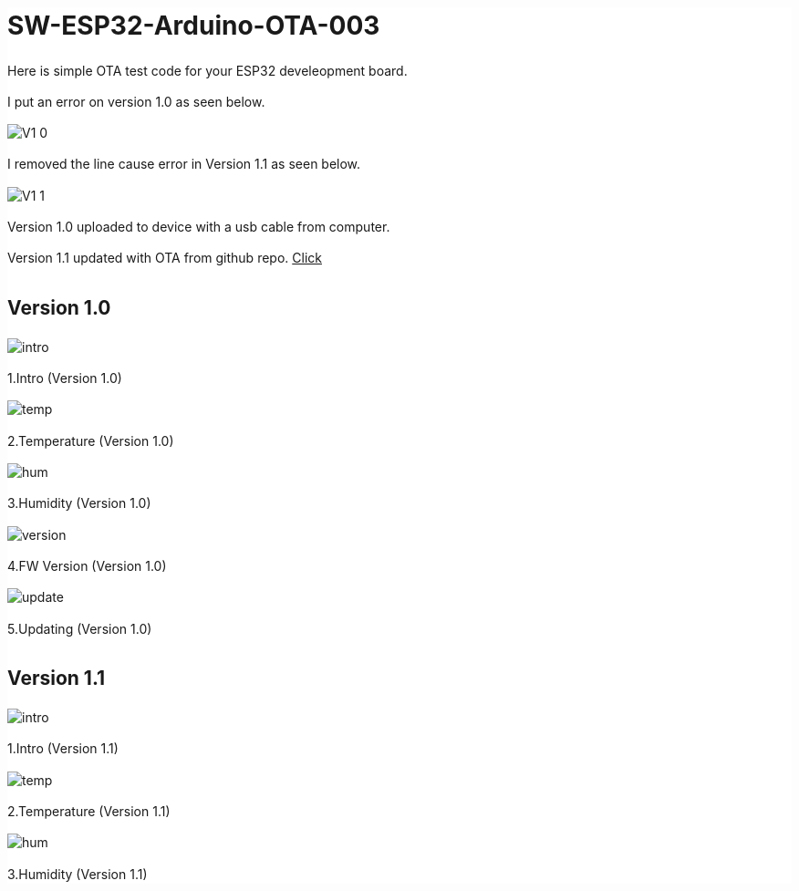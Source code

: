 # SW-ESP32-Arduino-OTA-003

Here is simple OTA test code for your ESP32 develeopment board.

I put an error on version 1.0 as seen below.

<img width="515" alt="V1 0" src="https://github.com/user-attachments/assets/74da6c66-8405-4b15-9954-ee53c47e7bad" />

I removed the line cause error in Version 1.1 as seen below.

<img width="444" alt="V1 1" src="https://github.com/user-attachments/assets/8b780f34-e8b7-4e37-a2ac-d341f52ea7c1" />

Version 1.0 uploaded to device with a usb cable from computer.

Version 1.1 updated with OTA from github repo. [Click](https://github.com/republicofmakers/ESP32-OTA-Versions)

## Version 1.0

<img width="584" alt="intro" src="https://github.com/user-attachments/assets/c002f874-4ec3-48bb-973e-57ee139d6291" />

1.Intro (Version 1.0)

<img width="584" alt="temp" src="https://github.com/user-attachments/assets/d40ca56f-4530-496b-aa06-61d6a10b7778" />

2.Temperature (Version 1.0)

<img width="585" alt="hum" src="https://github.com/user-attachments/assets/175c99ca-0c9b-414f-a62e-fe7c5a6cbf08" />

3.Humidity (Version 1.0)

<img width="571" alt="version" src="https://github.com/user-attachments/assets/59b4dc64-e1a4-4e6e-aefe-c51cacec20ac" />

4.FW Version (Version 1.0)

<img width="605" alt="update" src="https://github.com/user-attachments/assets/01844c72-16ed-4cac-8312-206e1f6fe4e5" />

5.Updating (Version 1.0)

## Version 1.1

<img width="832" alt="intro" src="https://github.com/user-attachments/assets/6914af73-b0f6-4923-af83-efb529c09a6a" />

1.Intro (Version 1.1)

<img width="830" alt="temp" src="https://github.com/user-attachments/assets/ab3260f6-1190-46c2-9de1-e419f5d1bd7a" />

2.Temperature (Version 1.1)

<img width="821" alt="hum" src="https://github.com/user-attachments/assets/37701ae9-2717-4314-bc4f-e922a41a1b7e" />

3.Humidity (Version 1.1)
